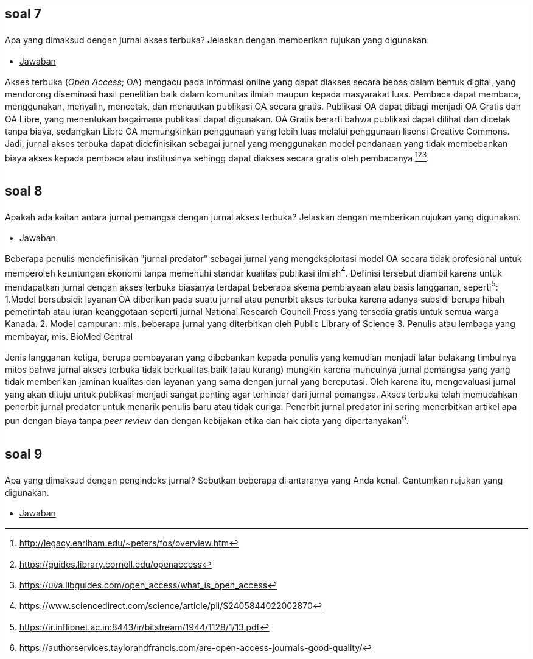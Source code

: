 [^9]: https://edepot.wur.nl/537187
[^10]: https://www.ncbi.nlm.nih.gov/pmc/articles/PMC6092896/
[^11]: https://library.shu.edu/c.php?g=1111012&p=8100014
[^12]: https://www.sciencedirect.com/science/article/pii/S2405844022002870
[^13]: https://www.differencebetween.com/what-is-the-difference-between-publication-and-journal/
[^14]: https://media.neliti.com/media/publications/331401-predatory-journals-as-threats-to-the-aca-52fa55de.pdf
[^15]: https://instr.iastate.libguides.com/predatory
[^16]: https://www.aje.com/arc/8-ways-identify-questionable-open-access-journal/



## soal 7
Apa yang dimaksud dengan jurnal akses terbuka? Jelaskan dengan memberikan rujukan yang digunakan.


+ [Jawaban]()

Akses terbuka (*Open Access*; OA) mengacu pada informasi online yang dapat diakses secara bebas dalam bentuk digital, yang mendorong diseminasi hasil penelitian baik dalam komunitas ilmiah maupun kepada masyarakat luas. Pembaca dapat membaca, menggunakan, menyalin, mencetak, dan menautkan publikasi OA secara gratis. Publikasi OA dapat dibagi menjadi OA Gratis dan OA Libre, yang menentukan bagaimana publikasi dapat digunakan. OA Gratis berarti bahwa publikasi dapat dilihat dan dicetak tanpa biaya, sedangkan Libre OA memungkinkan penggunaan yang lebih luas melalui penggunaan lisensi Creative Commons. Jadi, jurnal akses terbuka dapat didefinisikan sebagai jurnal yang menggunakan model pendanaan yang tidak membebankan biaya akses kepada pembaca atau institusinya sehingg dapat diakses secara gratis oleh pembacanya [^17][^18][^19].

[^17]: http://legacy.earlham.edu/~peters/fos/overview.htm
[^18]: https://guides.library.cornell.edu/openaccess
[^19]: https://uva.libguides.com/open_access/what_is_open_access


## soal 8
Apakah ada kaitan antara jurnal pemangsa dengan jurnal akses terbuka? Jelaskan dengan memberikan rujukan yang digunakan.

+ [Jawaban]()

Beberapa penulis mendefinisikan "jurnal predator" sebagai jurnal yang mengeksploitasi model OA secara tidak profesional untuk memperoleh keuntungan ekonomi tanpa memenuhi standar kualitas publikasi ilmiah[^20]. Definisi tersebut diambil karena untuk mendapatkan jurnal dengan akses terbuka biasanya terdapat beberapa skema pembiayaan atau basis langganan, seperti[^21]: 
1.Model bersubsidi: layanan OA diberikan pada suatu jurnal atau penerbit akses terbuka karena adanya subsidi berupa hibah pemerintah atau iuran keanggotaan seperti jurnal National Research Council Press yang tersedia gratis untuk semua warga Kanada.
2. Model campuran: mis. beberapa jurnal yang diterbitkan oleh Public Library of Science 
3. Penulis atau lembaga yang membayar, mis. BioMed Central

Jenis langganan ketiga, berupa pembayaran yang dibebankan kepada penulis yang kemudian menjadi latar belakang timbulnya mitos bahwa jurnal akses terbuka tidak berkualitas baik (atau kurang) mungkin karena munculnya jurnal pemangsa yang yang tidak memberikan jaminan kualitas dan layanan yang sama dengan jurnal yang bereputasi. Oleh karena itu, mengevaluasi jurnal yang akan dituju untuk publikasi menjadi sangat penting agar terhindar dari jurnal pemangsa.
Akses terbuka telah memudahkan penerbit jurnal predator untuk menarik penulis baru atau tidak curiga. Penerbit jurnal predator ini sering menerbitkan artikel apa pun dengan biaya tanpa *peer review* dan dengan kebijakan etika dan hak cipta yang dipertanyakan[^22].

[^20]: https://www.sciencedirect.com/science/article/pii/S2405844022002870
[^21]: https://ir.inflibnet.ac.in:8443/ir/bitstream/1944/1128/1/13.pdf
[^22]: https://authorservices.taylorandfrancis.com/are-open-access-journals-good-quality/




## soal 9
Apa yang dimaksud dengan pengindeks jurnal? Sebutkan beberapa di antaranya yang Anda kenal. Cantumkan rujukan yang digunakan.

+ [Jawaban]()


[^1]: https://www.mondragon.edu/en/web/biblioteka/publications-impact-indexes
[^2]: https://spubl.kz/en/blog/kak-opredelit-kvartil-zhurnala-v-scopus-i-web-of-science
[^3]: https://heriakhmadi.com/2021/12/29/memilah-dan-memilih-jurnal-q1-bereputasi-dan-impact-factor-tinggi-untuk-publikasi/
[^4]: https://matematika.fmipa.unesa.ac.id/2183/mengenal-struktur-imrad-dan-tips-menulis-judul-artikel-ilmiah-yang-baik/#:~:text=Apa%20itu%20IMRAD%3F,oleh%20banyak%20jurnal%20ilmiah%20bereputasi.
[^5]: https://mti.binus.ac.id/2017/12/05/4-resep-sederhana-menulis-makalah-internasional-scopus/
[^6]: https://www.lluiscodina.com/wp-content/uploads/2021/04/IMRYD-JARS-2021-EN.pdf
[^23]: https://www.ncbi.nlm.nih.gov/pmc/articles/PMC3354504/
[^24]: https://journalsearches.com/
[^25]: https://www.aje.com/arc/what-is-a-journal-index-and-why-is-indexation-important/
[^26]: https://www.sopiyudin.com/blog/mengenal-indeksasi-jurnal/
[^27]: https://muh-amin.com/apakah-h-index-itu-dan-bagaimana-cara-menghitungnya/
[^28]: https://guides.library.uq.edu.au/for-researchers/h-index#:~:text=The%20h%2Dindex%20is%20a,a%20h%2Dindex%20of%2015.
[^29]: https://subjectguides.uwaterloo.ca/calculate-academic-footprint/YourHIndex